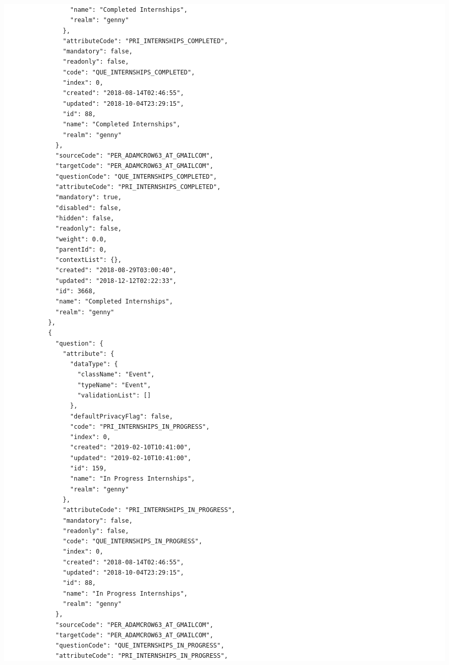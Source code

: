 ```
                  "name": "Completed Internships",
                  "realm": "genny"
                },
                "attributeCode": "PRI_INTERNSHIPS_COMPLETED",
                "mandatory": false,
                "readonly": false,
                "code": "QUE_INTERNSHIPS_COMPLETED",
                "index": 0,
                "created": "2018-08-14T02:46:55",
                "updated": "2018-10-04T23:29:15",
                "id": 88,
                "name": "Completed Internships",
                "realm": "genny"
              },
              "sourceCode": "PER_ADAMCROW63_AT_GMAILCOM",
              "targetCode": "PER_ADAMCROW63_AT_GMAILCOM",
              "questionCode": "QUE_INTERNSHIPS_COMPLETED",
              "attributeCode": "PRI_INTERNSHIPS_COMPLETED",
              "mandatory": true,
              "disabled": false,
              "hidden": false,
              "readonly": false,
              "weight": 0.0,
              "parentId": 0,
              "contextList": {},
              "created": "2018-08-29T03:00:40",
              "updated": "2018-12-12T02:22:33",
              "id": 3668,
              "name": "Completed Internships",
              "realm": "genny"
            },
            {
              "question": {
                "attribute": {
                  "dataType": {
                    "className": "Event",
                    "typeName": "Event",
                    "validationList": []
                  },
                  "defaultPrivacyFlag": false,
                  "code": "PRI_INTERNSHIPS_IN_PROGRESS",
                  "index": 0,
                  "created": "2019-02-10T10:41:00",
                  "updated": "2019-02-10T10:41:00",
                  "id": 159,
                  "name": "In Progress Internships",
                  "realm": "genny"
                },
                "attributeCode": "PRI_INTERNSHIPS_IN_PROGRESS",
                "mandatory": false,
                "readonly": false,
                "code": "QUE_INTERNSHIPS_IN_PROGRESS",
                "index": 0,
                "created": "2018-08-14T02:46:55",
                "updated": "2018-10-04T23:29:15",
                "id": 88,
                "name": "In Progress Internships",
                "realm": "genny"
              },
              "sourceCode": "PER_ADAMCROW63_AT_GMAILCOM",
              "targetCode": "PER_ADAMCROW63_AT_GMAILCOM",
              "questionCode": "QUE_INTERNSHIPS_IN_PROGRESS",
              "attributeCode": "PRI_INTERNSHIPS_IN_PROGRESS",
```